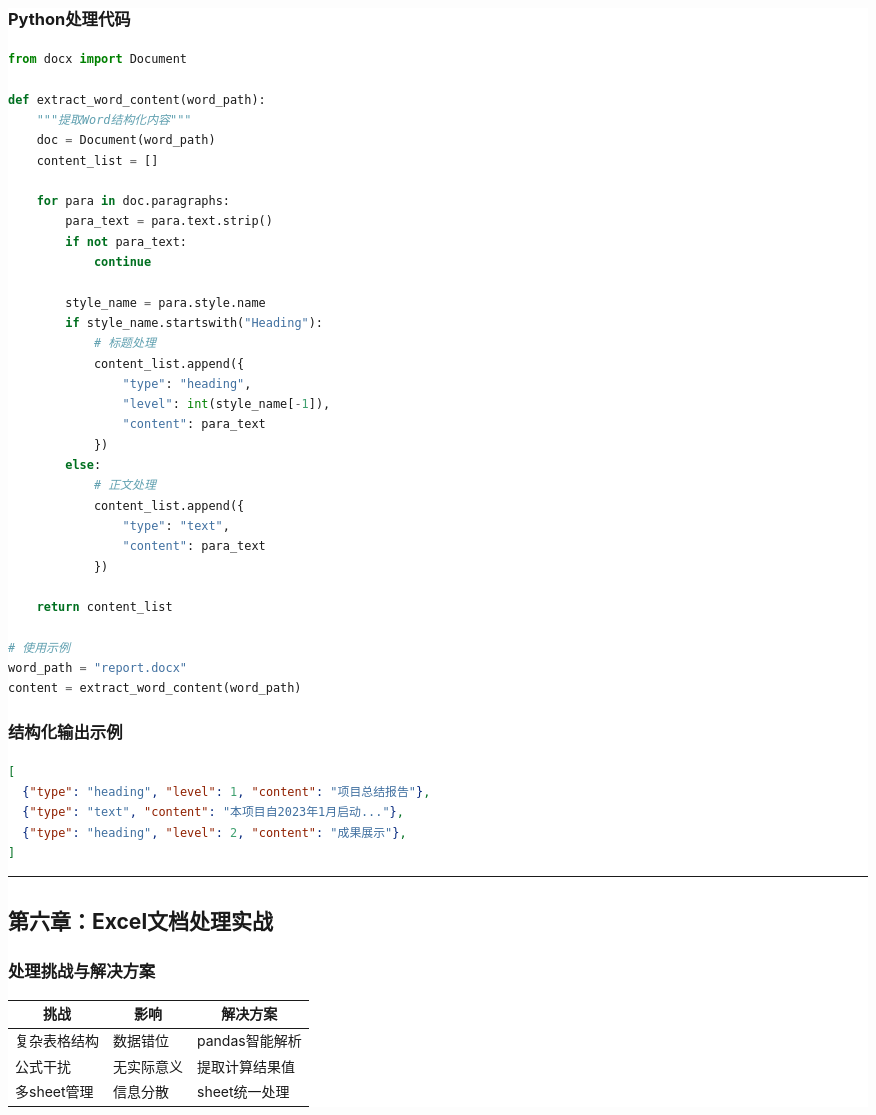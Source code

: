 ### Python处理代码
```python
from docx import Document

def extract_word_content(word_path):
    """提取Word结构化内容"""
    doc = Document(word_path)
    content_list = []
  
    for para in doc.paragraphs:
        para_text = para.text.strip()
        if not para_text:
            continue
          
        style_name = para.style.name
        if style_name.startswith("Heading"):
            # 标题处理
            content_list.append({
                "type": "heading",
                "level": int(style_name[-1]),
                "content": para_text
            })
        else:
            # 正文处理
            content_list.append({
                "type": "text",
                "content": para_text
            })
  
    return content_list

# 使用示例
word_path = "report.docx"
content = extract_word_content(word_path)
```

### 结构化输出示例
```json
[
  {"type": "heading", "level": 1, "content": "项目总结报告"},
  {"type": "text", "content": "本项目自2023年1月启动..."},
  {"type": "heading", "level": 2, "content": "成果展示"},
]
```

---

## 第六章：Excel文档处理实战

### 处理挑战与解决方案
| 挑战 | 影响 | 解决方案 |
|------|------|----------|
| 复杂表格结构 | 数据错位 | pandas智能解析 |
| 公式干扰 | 无实际意义 | 提取计算结果值 |
| 多sheet管理 | 信息分散 | sheet统一处理 |
